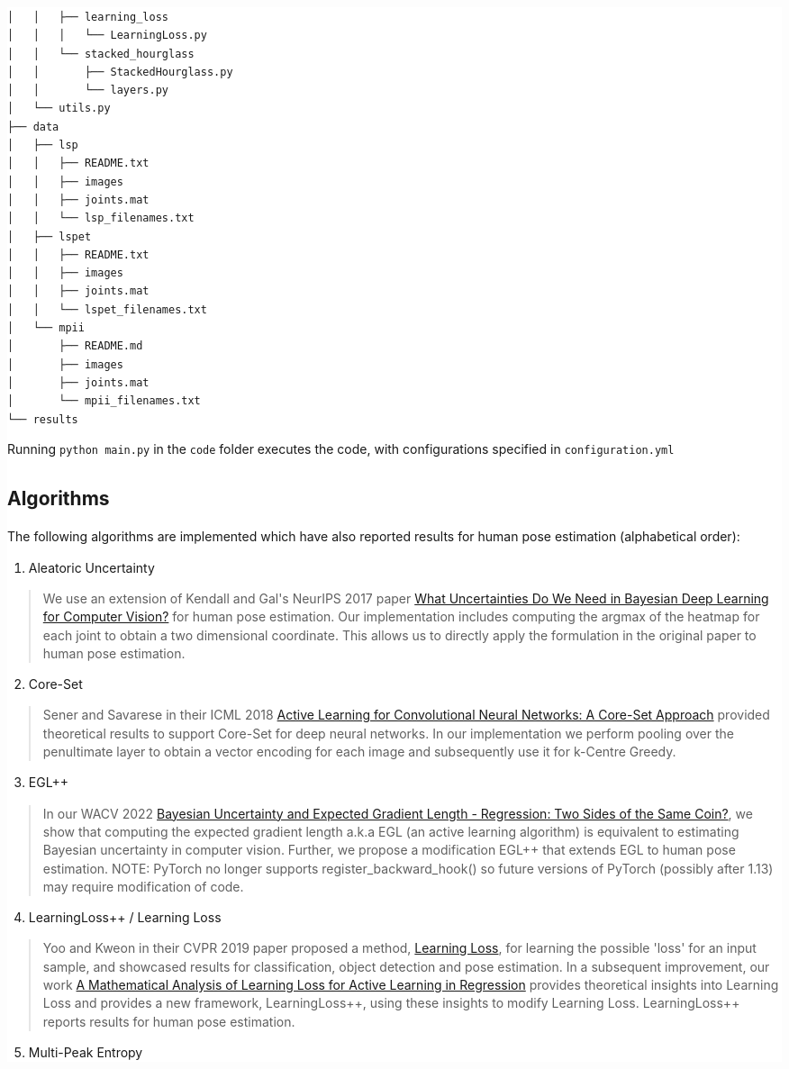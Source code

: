 ```bash
│   │   ├── learning_loss
│   │   │   └── LearningLoss.py
│   │   └── stacked_hourglass
│   │       ├── StackedHourglass.py
│   │       └── layers.py
│   └── utils.py
├── data
│   ├── lsp
│   │   ├── README.txt
│   │   ├── images
│   │   ├── joints.mat
│   │   └── lsp_filenames.txt
│   ├── lspet
│   │   ├── README.txt
│   │   ├── images
│   │   ├── joints.mat
│   │   └── lspet_filenames.txt
│   └── mpii
│       ├── README.md
│       ├── images
│       ├── joints.mat
│       └── mpii_filenames.txt
└── results
```

Running `python main.py` in the `code` folder executes the code, with configurations specified in `configuration.yml`

## Algorithms <a name="algorithms"></a>

The following algorithms are implemented which have also reported results for human pose estimation (alphabetical order):
1. Aleatoric Uncertainty
> We use an extension of Kendall and Gal's NeurIPS 2017 paper [What Uncertainties Do We Need in Bayesian Deep Learning for Computer Vision?](https://proceedings.neurips.cc/paper/2017/hash/2650d6089a6d640c5e85b2b88265dc2b-Abstract.html) for human pose estimation. Our implementation includes computing the argmax of the heatmap for each joint to obtain a two dimensional coordinate. This allows us to directly apply the formulation in the original paper to human pose estimation.
2. Core-Set
> Sener and Savarese in their ICML 2018 [Active Learning for Convolutional Neural Networks: A Core-Set Approach](https://arxiv.org/abs/1708.00489) provided theoretical results to support Core-Set for deep neural networks. In our implementation we perform pooling over the penultimate layer to obtain a vector encoding for each image and subsequently use it for k-Centre Greedy.
3. EGL++
> In our WACV 2022 [Bayesian Uncertainty and Expected Gradient Length - Regression: Two Sides of the Same Coin?](https://openaccess.thecvf.com/content/WACV2022/html/Shukla_Bayesian_Uncertainty_and_Expected_Gradient_Length_-_Regression_Two_Sides_WACV_2022_paper.html), we show that computing the expected gradient length a.k.a EGL (an active learning algorithm) is equivalent to estimating Bayesian uncertainty in computer vision. Further, we propose a modification EGL++ that extends EGL to human pose estimation.
NOTE: PyTorch no longer supports register_backward_hook() so future versions of PyTorch (possibly after 1.13) may require modification of code. 
4. LearningLoss++ / Learning Loss
> Yoo and Kweon in their CVPR 2019 paper proposed a method, [Learning Loss](https://openaccess.thecvf.com/content_CVPR_2019/papers/Yoo_Learning_Loss_for_Active_Learning_CVPR_2019_paper.pdf), for learning the possible 'loss' for an input sample, and showcased results for classification, object detection and pose estimation. In a subsequent improvement, our work [A Mathematical Analysis of Learning Loss for Active Learning in Regression](https://openaccess.thecvf.com/content/CVPR2021W/TCV/papers/Shukla_A_Mathematical_Analysis_of_Learning_Loss_for_Active_Learning_in_CVPRW_2021_paper.pdf) provides theoretical insights into Learning Loss and provides a new framework, LearningLoss++, using these insights to modify Learning Loss. LearningLoss++ reports results for human pose estimation.
5. Multi-Peak Entropy